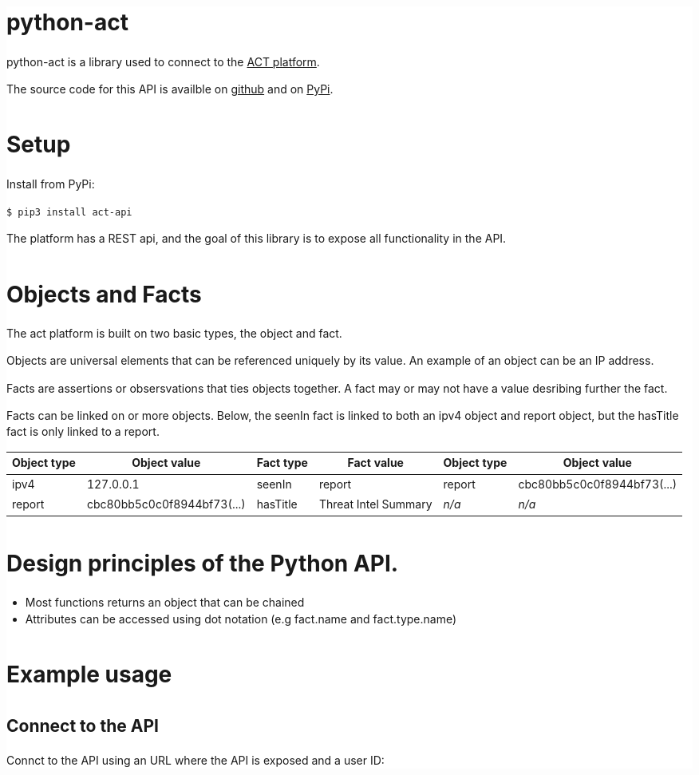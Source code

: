 # python-act

python-act is a library used to connect to the [ACT platform](https://github.com/mnemonic-no/act-platform).

The source code for this API is availble on [github](https://github.com/mnemonic-no/act-api-python) and on
[PyPi](https://pypi.org/project/act-api).

# Setup

Install from PyPi:

```
$ pip3 install act-api
```

The platform has a REST api, and the goal of this library is to expose all functionality in the API.

# Objects and Facts

The act platform is built on two basic types, the object and fact.

Objects are universal elements that can be referenced uniquely by its value. An example of an object can be an IP address.

Facts are assertions or obsersvations that ties objects together. A fact may or may not have a value desribing further the fact.


Facts can be linked on or more objects. Below, the seenIn fact is linked to both an ipv4 object and report object, but the hasTitle fact is only linked to a report.

|Object type|Object value|Fact type|Fact value|Object type|Object value|
| ----------|------------|---------|----------|-----------|------------|
|ipv4       |127.0.0.1   |seenIn   |report    |report     |cbc80bb5c0c0f8944bf73(...)|
|report     |cbc80bb5c0c0f8944bf73(...)|hasTitle|Threat Intel Summary|*n/a*|*n/a*|

# Design principles of the Python API.

* Most functions returns an object that can be chained
* Attributes can be accessed using dot notation (e.g fact.name and fact.type.name)

# Example usage

## Connect to the API

Connct to the API using an URL where the API is exposed and a user ID:
